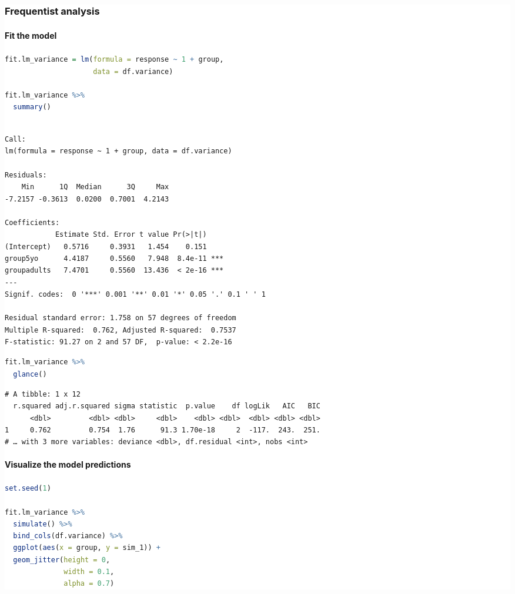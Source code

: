 ### Frequentist analysis 

#### Fit the model


```r
fit.lm_variance = lm(formula = response ~ 1 + group,
                     data = df.variance)

fit.lm_variance %>% 
  summary()
```

```

Call:
lm(formula = response ~ 1 + group, data = df.variance)

Residuals:
    Min      1Q  Median      3Q     Max 
-7.2157 -0.3613  0.0200  0.7001  4.2143 

Coefficients:
            Estimate Std. Error t value Pr(>|t|)    
(Intercept)   0.5716     0.3931   1.454    0.151    
group5yo      4.4187     0.5560   7.948  8.4e-11 ***
groupadults   7.4701     0.5560  13.436  < 2e-16 ***
---
Signif. codes:  0 '***' 0.001 '**' 0.01 '*' 0.05 '.' 0.1 ' ' 1

Residual standard error: 1.758 on 57 degrees of freedom
Multiple R-squared:  0.762,	Adjusted R-squared:  0.7537 
F-statistic: 91.27 on 2 and 57 DF,  p-value: < 2.2e-16
```

```r
fit.lm_variance %>% 
  glance()
```

```
# A tibble: 1 x 12
  r.squared adj.r.squared sigma statistic  p.value    df logLik   AIC   BIC
      <dbl>         <dbl> <dbl>     <dbl>    <dbl> <dbl>  <dbl> <dbl> <dbl>
1     0.762         0.754  1.76      91.3 1.70e-18     2  -117.  243.  251.
# … with 3 more variables: deviance <dbl>, df.residual <int>, nobs <int>
```

#### Visualize the model predictions 


```r
set.seed(1)

fit.lm_variance %>% 
  simulate() %>% 
  bind_cols(df.variance) %>% 
  ggplot(aes(x = group, y = sim_1)) +
  geom_jitter(height = 0,
              width = 0.1,
              alpha = 0.7)
```
